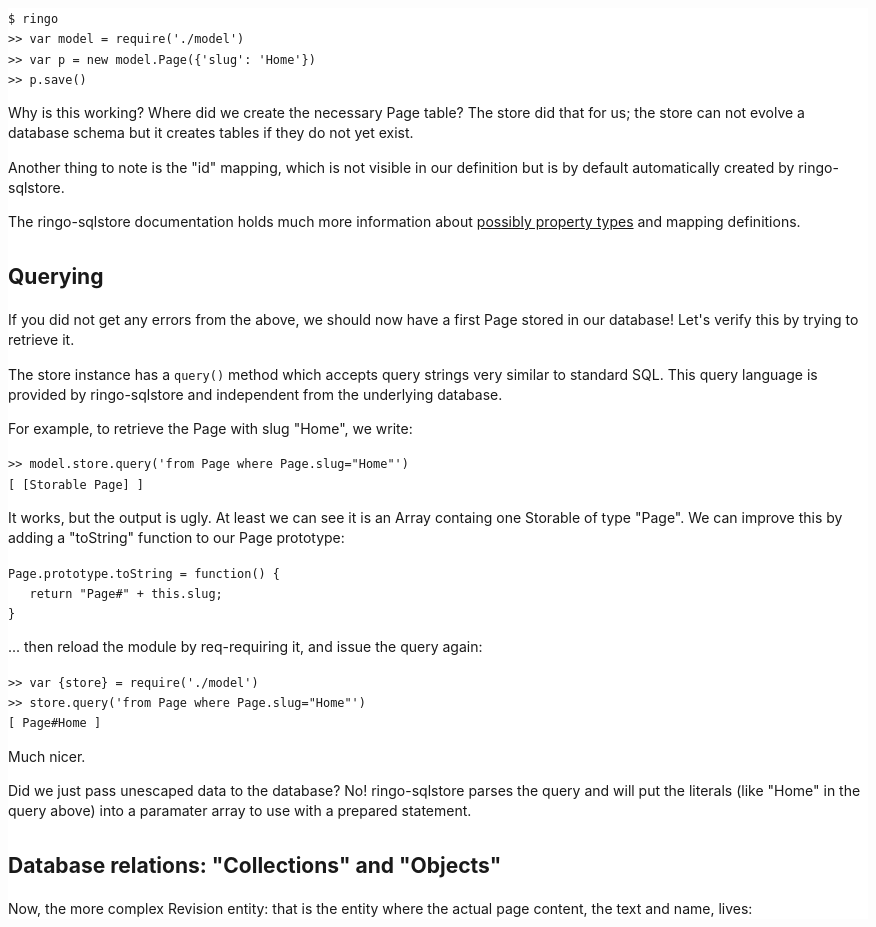     $ ringo
    >> var model = require('./model')
    >> var p = new model.Page({'slug': 'Home'})
    >> p.save()

Why is this working? Where did we create the necessary Page table? The store did that for us; the store can not evolve a database schema but it creates tables if they do not yet exist.

Another thing to note is the "id" mapping, which is not visible in our definition but is by default automatically created by ringo-sqlstore.

<div class="knowmore">

The ringo-sqlstore documentation holds much more information about [possibly property types](https://github.com/grob/ringo-sqlstore/wiki/Mapping) and mapping definitions.

</div>

Querying
--------------

If you did not get any errors from the above, we should now have a first Page stored in our database! Let's verify this by trying to retrieve it.

The store instance has a `query()` method which accepts query strings very similar to standard SQL. This query language is provided by ringo-sqlstore and independent from the underlying database.

For example, to retrieve the Page with slug "Home", we write:

    >> model.store.query('from Page where Page.slug="Home"')
    [ [Storable Page] ]

It works, but the output is ugly. At least we can see it is an Array containg one Storable of type "Page". We can improve this by adding a "toString" function to our Page prototype:

    Page.prototype.toString = function() {
       return "Page#" + this.slug;
    }

... then reload the module by req-requiring it, and issue the query again:

    >> var {store} = require('./model')
    >> store.query('from Page where Page.slug="Home"')
    [ Page#Home ]

Much nicer.

<div class="knowmore">

   Did we just pass unescaped data to the database? No! ringo-sqlstore parses the query and will put the literals (like "Home" in the query above) into a paramater array to use with a prepared statement.

</div>

Database relations: "Collections" and "Objects"
------------------------------

Now, the more complex Revision entity: that is the entity where the actual page content, the text and name, lives:
